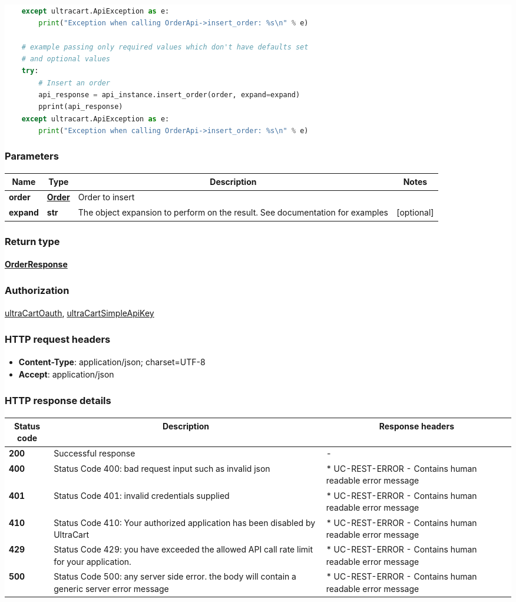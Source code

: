 ```python
    except ultracart.ApiException as e:
        print("Exception when calling OrderApi->insert_order: %s\n" % e)

    # example passing only required values which don't have defaults set
    # and optional values
    try:
        # Insert an order
        api_response = api_instance.insert_order(order, expand=expand)
        pprint(api_response)
    except ultracart.ApiException as e:
        print("Exception when calling OrderApi->insert_order: %s\n" % e)
```


### Parameters

Name | Type | Description  | Notes
------------- | ------------- | ------------- | -------------
 **order** | [**Order**](Order.md)| Order to insert |
 **expand** | **str**| The object expansion to perform on the result.  See documentation for examples | [optional]

### Return type

[**OrderResponse**](OrderResponse.md)

### Authorization

[ultraCartOauth](../README.md#ultraCartOauth), [ultraCartSimpleApiKey](../README.md#ultraCartSimpleApiKey)

### HTTP request headers

 - **Content-Type**: application/json; charset=UTF-8
 - **Accept**: application/json


### HTTP response details

| Status code | Description | Response headers |
|-------------|-------------|------------------|
**200** | Successful response |  -  |
**400** | Status Code 400: bad request input such as invalid json |  * UC-REST-ERROR - Contains human readable error message <br>  |
**401** | Status Code 401: invalid credentials supplied |  * UC-REST-ERROR - Contains human readable error message <br>  |
**410** | Status Code 410: Your authorized application has been disabled by UltraCart |  * UC-REST-ERROR - Contains human readable error message <br>  |
**429** | Status Code 429: you have exceeded the allowed API call rate limit for your application. |  * UC-REST-ERROR - Contains human readable error message <br>  |
**500** | Status Code 500: any server side error.  the body will contain a generic server error message |  * UC-REST-ERROR - Contains human readable error message <br>  |
